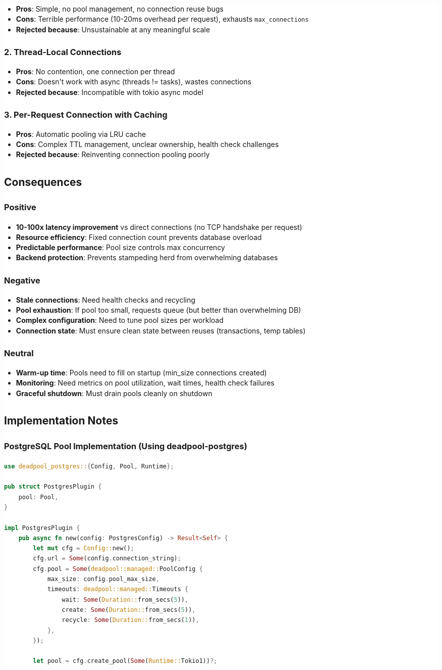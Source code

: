 - **Pros**: Simple, no pool management, no connection reuse bugs
- **Cons**: Terrible performance (10-20ms overhead per request), exhausts `max_connections`
- **Rejected because**: Unsustainable at any meaningful scale

### 2. Thread-Local Connections

- **Pros**: No contention, one connection per thread
- **Cons**: Doesn't work with async (threads != tasks), wastes connections
- **Rejected because**: Incompatible with tokio async model

### 3. Per-Request Connection with Caching

- **Pros**: Automatic pooling via LRU cache
- **Cons**: Complex TTL management, unclear ownership, health check challenges
- **Rejected because**: Reinventing connection pooling poorly

## Consequences

### Positive

- **10-100x latency improvement** vs direct connections (no TCP handshake per request)
- **Resource efficiency**: Fixed connection count prevents database overload
- **Predictable performance**: Pool size controls max concurrency
- **Backend protection**: Prevents stampeding herd from overwhelming databases

### Negative

- **Stale connections**: Need health checks and recycling
- **Pool exhaustion**: If pool too small, requests queue (but better than overwhelming DB)
- **Complex configuration**: Need to tune pool sizes per workload
- **Connection state**: Must ensure clean state between reuses (transactions, temp tables)

### Neutral

- **Warm-up time**: Pools need to fill on startup (min_size connections created)
- **Monitoring**: Need metrics on pool utilization, wait times, health check failures
- **Graceful shutdown**: Must drain pools cleanly on shutdown

## Implementation Notes

### PostgreSQL Pool Implementation (Using deadpool-postgres)

```rust
use deadpool_postgres::{Config, Pool, Runtime};

pub struct PostgresPlugin {
    pool: Pool,
}

impl PostgresPlugin {
    pub async fn new(config: PostgresConfig) -> Result<Self> {
        let mut cfg = Config::new();
        cfg.url = Some(config.connection_string);
        cfg.pool = Some(deadpool::managed::PoolConfig {
            max_size: config.pool_max_size,
            timeouts: deadpool::managed::Timeouts {
                wait: Some(Duration::from_secs(5)),
                create: Some(Duration::from_secs(5)),
                recycle: Some(Duration::from_secs(1)),
            },
        });

        let pool = cfg.create_pool(Some(Runtime::Tokio1))?;
```